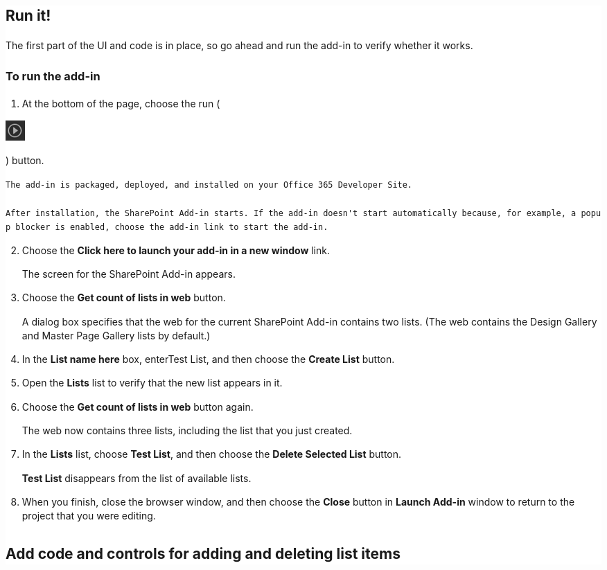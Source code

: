 
## Run it!
<a name="Run1"> </a>

The first part of the UI and code is in place, so go ahead and run the add-in to verify whether it works.
 

 

### To run the add-in


1. At the bottom of the page, choose the run (
 
![Run button](images/Apps_NAPA_Run_Button.png)
 
) button.
    
    The add-in is packaged, deployed, and installed on your Office 365 Developer Site.
    
    After installation, the SharePoint Add-in starts. If the add-in doesn't start automatically because, for example, a popup blocker is enabled, choose the add-in link to start the add-in.
    
 
2. Choose the  **Click here to launch your add-in in a new window** link.
    
    The screen for the SharePoint Add-in appears.
    
 
3. Choose the  **Get count of lists in web** button.
    
    A dialog box specifies that the web for the current SharePoint Add-in contains two lists. (The web contains the Design Gallery and Master Page Gallery lists by default.)
    
 
4. In the  **List name here** box, enterTest List, and then choose the  **Create List** button.
    
 
5. Open the  **Lists** list to verify that the new list appears in it.
    
 
6. Choose the  **Get count of lists in web** button again.
    
    The web now contains three lists, including the list that you just created.
    
 
7. In the  **Lists** list, choose **Test List**, and then choose the  **Delete Selected List** button.
    
     **Test List** disappears from the list of available lists.
    
 
8. When you finish, close the browser window, and then choose the  **Close** button in **Launch Add-in** window to return to the project that you were editing.
    
 

## Add code and controls for adding and deleting list items
<a name="AddControls2"> </a>
